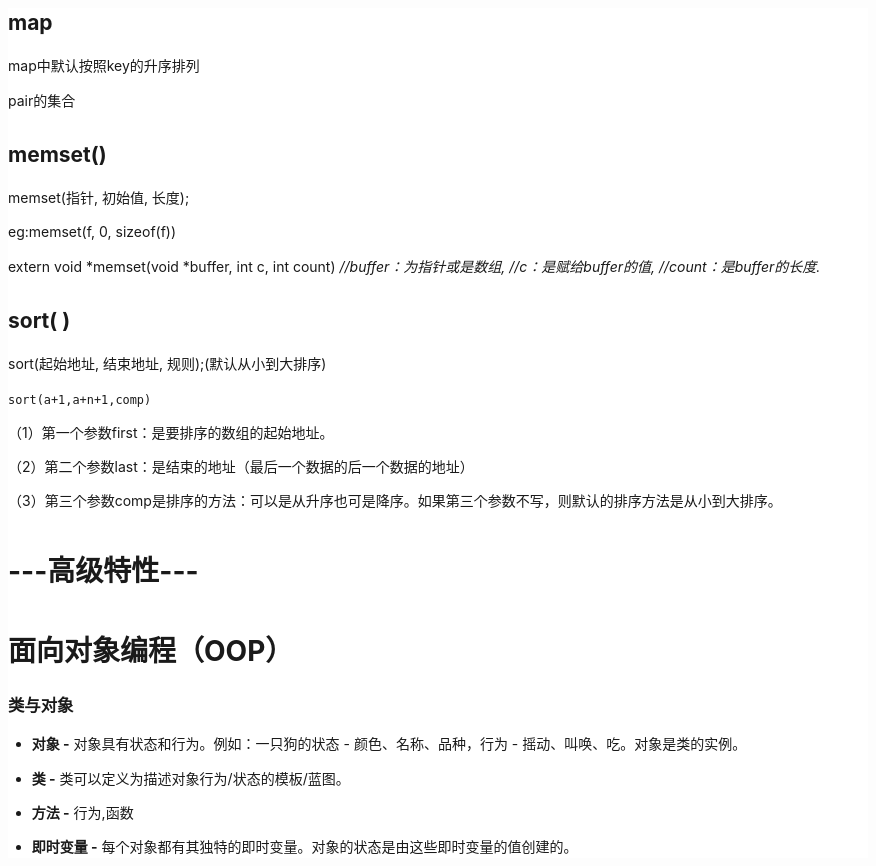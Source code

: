 

## map

map中默认按照key的升序排列

pair的集合







## memset()

<cstring >

memset(指针, 初始值, 长度);

eg:memset(f, 0, sizeof(f))

extern void *memset(void *buffer, int c, int count)     	*//buffer：为指针或是数组,*    	*//c：是赋给buffer的值,*    	*//count：是buffer的长度.*

## sort( )

<algorithm>

sort(起始地址, 结束地址, 规则);(默认从小到大排序)

`sort(a+1,a+n+1,comp)`

（1）第一个参数first：是要排序的数组的起始地址。

（2）第二个参数last：是结束的地址（最后一个数据的后一个数据的地址）

（3）第三个参数comp是排序的方法：可以是从升序也可是降序。如果第三个参数不写，则默认的排序方法是从小到大排序。











# **---高级特性---**



# **面向对象编程（OOP）**



### 类与对象

[^菜鸟教程_C++面向对象]: https://www.runoob.com/cplusplus/cpp-classes-objects.html

- **对象 -** 对象具有状态和行为。例如：一只狗的状态 - 颜色、名称、品种，行为 - 摇动、叫唤、吃。对象是类的实例。

- **类 -** 类可以定义为描述对象行为/状态的模板/蓝图。
- **方法 -** 行为,函数
- **即时变量 -** 每个对象都有其独特的即时变量。对象的状态是由这些即时变量的值创建的。
